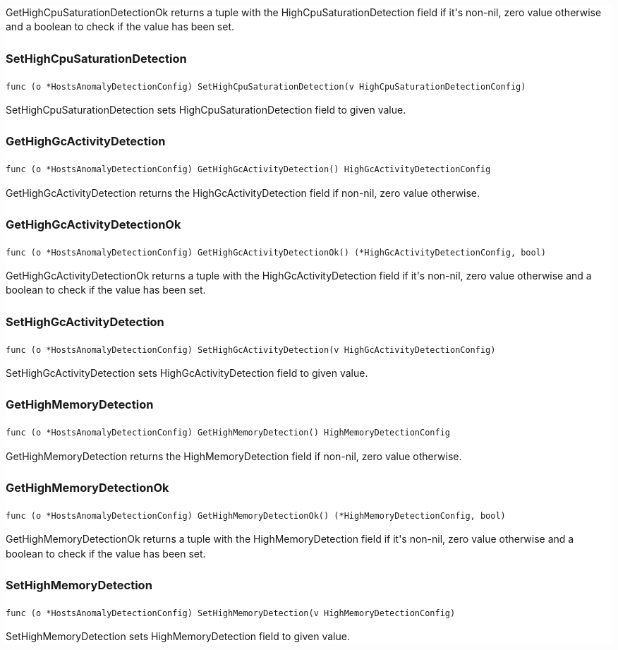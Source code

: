 GetHighCpuSaturationDetectionOk returns a tuple with the HighCpuSaturationDetection field if it's non-nil, zero value otherwise
and a boolean to check if the value has been set.

### SetHighCpuSaturationDetection

`func (o *HostsAnomalyDetectionConfig) SetHighCpuSaturationDetection(v HighCpuSaturationDetectionConfig)`

SetHighCpuSaturationDetection sets HighCpuSaturationDetection field to given value.


### GetHighGcActivityDetection

`func (o *HostsAnomalyDetectionConfig) GetHighGcActivityDetection() HighGcActivityDetectionConfig`

GetHighGcActivityDetection returns the HighGcActivityDetection field if non-nil, zero value otherwise.

### GetHighGcActivityDetectionOk

`func (o *HostsAnomalyDetectionConfig) GetHighGcActivityDetectionOk() (*HighGcActivityDetectionConfig, bool)`

GetHighGcActivityDetectionOk returns a tuple with the HighGcActivityDetection field if it's non-nil, zero value otherwise
and a boolean to check if the value has been set.

### SetHighGcActivityDetection

`func (o *HostsAnomalyDetectionConfig) SetHighGcActivityDetection(v HighGcActivityDetectionConfig)`

SetHighGcActivityDetection sets HighGcActivityDetection field to given value.


### GetHighMemoryDetection

`func (o *HostsAnomalyDetectionConfig) GetHighMemoryDetection() HighMemoryDetectionConfig`

GetHighMemoryDetection returns the HighMemoryDetection field if non-nil, zero value otherwise.

### GetHighMemoryDetectionOk

`func (o *HostsAnomalyDetectionConfig) GetHighMemoryDetectionOk() (*HighMemoryDetectionConfig, bool)`

GetHighMemoryDetectionOk returns a tuple with the HighMemoryDetection field if it's non-nil, zero value otherwise
and a boolean to check if the value has been set.

### SetHighMemoryDetection

`func (o *HostsAnomalyDetectionConfig) SetHighMemoryDetection(v HighMemoryDetectionConfig)`

SetHighMemoryDetection sets HighMemoryDetection field to given value.

